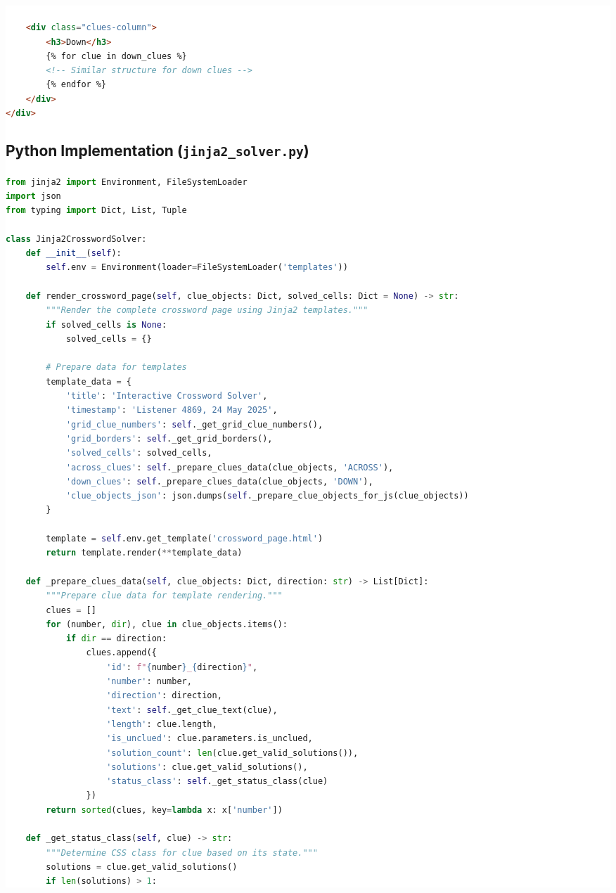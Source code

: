 ```html
    
    <div class="clues-column">
        <h3>Down</h3>
        {% for clue in down_clues %}
        <!-- Similar structure for down clues -->
        {% endfor %}
    </div>
</div>
```

## Python Implementation (`jinja2_solver.py`)

```python
from jinja2 import Environment, FileSystemLoader
import json
from typing import Dict, List, Tuple

class Jinja2CrosswordSolver:
    def __init__(self):
        self.env = Environment(loader=FileSystemLoader('templates'))
        
    def render_crossword_page(self, clue_objects: Dict, solved_cells: Dict = None) -> str:
        """Render the complete crossword page using Jinja2 templates."""
        if solved_cells is None:
            solved_cells = {}
            
        # Prepare data for templates
        template_data = {
            'title': 'Interactive Crossword Solver',
            'timestamp': 'Listener 4869, 24 May 2025',
            'grid_clue_numbers': self._get_grid_clue_numbers(),
            'grid_borders': self._get_grid_borders(),
            'solved_cells': solved_cells,
            'across_clues': self._prepare_clues_data(clue_objects, 'ACROSS'),
            'down_clues': self._prepare_clues_data(clue_objects, 'DOWN'),
            'clue_objects_json': json.dumps(self._prepare_clue_objects_for_js(clue_objects))
        }
        
        template = self.env.get_template('crossword_page.html')
        return template.render(**template_data)
    
    def _prepare_clues_data(self, clue_objects: Dict, direction: str) -> List[Dict]:
        """Prepare clue data for template rendering."""
        clues = []
        for (number, dir), clue in clue_objects.items():
            if dir == direction:
                clues.append({
                    'id': f"{number}_{direction}",
                    'number': number,
                    'direction': direction,
                    'text': self._get_clue_text(clue),
                    'length': clue.length,
                    'is_unclued': clue.parameters.is_unclued,
                    'solution_count': len(clue.get_valid_solutions()),
                    'solutions': clue.get_valid_solutions(),
                    'status_class': self._get_status_class(clue)
                })
        return sorted(clues, key=lambda x: x['number'])
    
    def _get_status_class(self, clue) -> str:
        """Determine CSS class for clue based on its state."""
        solutions = clue.get_valid_solutions()
        if len(solutions) > 1:
```